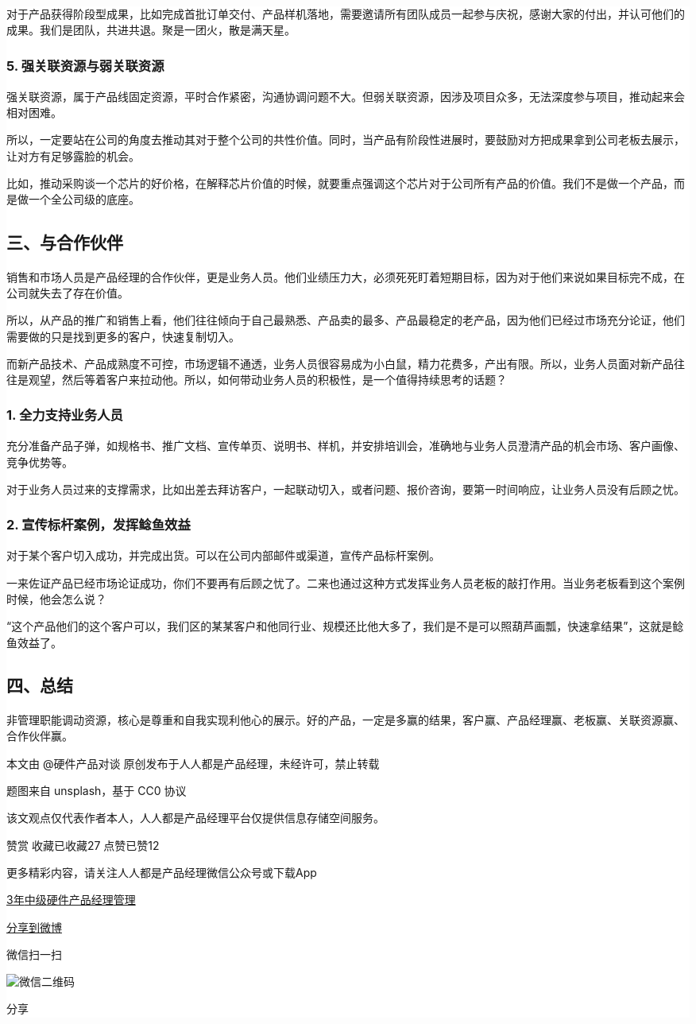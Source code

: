 对于产品获得阶段型成果，比如完成首批订单交付、产品样机落地，需要邀请所有团队成员一起参与庆祝，感谢大家的付出，并认可他们的成果。我们是团队，共进共退。聚是一团火，散是满天星。

### 5\. 强关联资源与弱关联资源

强关联资源，属于产品线固定资源，平时合作紧密，沟通协调问题不大。但弱关联资源，因涉及项目众多，无法深度参与项目，推动起来会相对困难。

所以，一定要站在公司的角度去推动其对于整个公司的共性价值。同时，当产品有阶段性进展时，要鼓励对方把成果拿到公司老板去展示，让对方有足够露脸的机会。

比如，推动采购谈一个芯片的好价格，在解释芯片价值的时候，就要重点强调这个芯片对于公司所有产品的价值。我们不是做一个产品，而是做一个全公司级的底座。

## 三、与合作伙伴

销售和市场人员是产品经理的合作伙伴，更是业务人员。他们业绩压力大，必须死死盯着短期目标，因为对于他们来说如果目标完不成，在公司就失去了存在价值。

所以，从产品的推广和销售上看，他们往往倾向于自己最熟悉、产品卖的最多、产品最稳定的老产品，因为他们已经过市场充分论证，他们需要做的只是找到更多的客户，快速复制切入。

而新产品技术、产品成熟度不可控，市场逻辑不通透，业务人员很容易成为小白鼠，精力花费多，产出有限。所以，业务人员面对新产品往往是观望，然后等着客户来拉动他。所以，如何带动业务人员的积极性，是一个值得持续思考的话题？

### 1\. 全力支持业务人员

充分准备产品子弹，如规格书、推广文档、宣传单页、说明书、样机，并安排培训会，准确地与业务人员澄清产品的机会市场、客户画像、竞争优势等。

对于业务人员过来的支撑需求，比如出差去拜访客户，一起联动切入，或者问题、报价咨询，要第一时间响应，让业务人员没有后顾之忧。

### 2\. 宣传标杆案例，发挥鲶鱼效益

对于某个客户切入成功，并完成出货。可以在公司内部邮件或渠道，宣传产品标杆案例。

一来佐证产品已经市场论证成功，你们不要再有后顾之忧了。二来也通过这种方式发挥业务人员老板的敲打作用。当业务老板看到这个案例时候，他会怎么说？

“这个产品他们的这个客户可以，我们区的某某客户和他同行业、规模还比他大多了，我们是不是可以照葫芦画瓢，快速拿结果”，这就是鲶鱼效益了。

## 四、总结

非管理职能调动资源，核心是尊重和自我实现利他心的展示。好的产品，一定是多赢的结果，客户赢、产品经理赢、老板赢、关联资源赢、合作伙伴赢。

本文由 @硬件产品对谈 原创发布于人人都是产品经理，未经许可，禁止转载

题图来自 unsplash，基于 CC0 协议

该文观点仅代表作者本人，人人都是产品经理平台仅提供信息存储空间服务。

赞赏 收藏已收藏27 点赞已赞12

更多精彩内容，请关注人人都是产品经理微信公众号或下载App

[3年](https://www.woshipm.com/tag/3%e5%b9%b4)[中级](https://www.woshipm.com/tag/%e4%b8%ad%e7%ba%a7)[硬件产品经理](https://www.woshipm.com/tag/%e7%a1%ac%e4%bb%b6%e4%ba%a7%e5%93%81%e7%bb%8f%e7%90%86)[管理](https://www.woshipm.com/tag/%e7%ae%a1%e7%90%86)

[分享到微博](https://service.weibo.com/share/share.php?appkey=2775287854&title=谈硬件产品经理管理的艺术&url=https://www.woshipm.com/pmd/5870085.html&pic=https://image.woshipm.com/2023/04/13/deb3c842-d9df-11ed-8fc2-00163e0b5ff3.jpg)

微信扫一扫

![微信二维码](https://api.pwmqr.com/qrcode/create/?url=https://www.woshipm.com/pmd/5870085.html)

分享